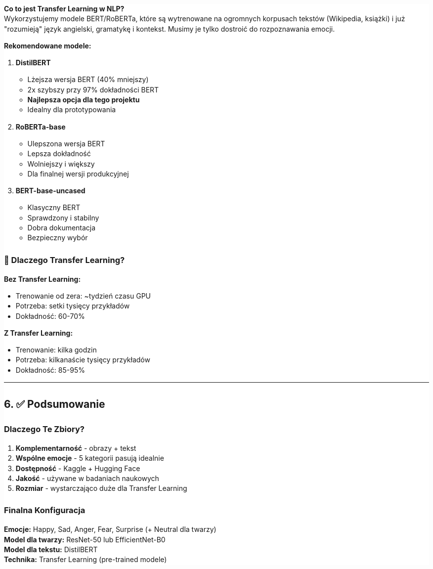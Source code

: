 **Co to jest Transfer Learning w NLP?**  
Wykorzystujemy modele BERT/RoBERTa, które są wytrenowane na ogromnych korpusach tekstów (Wikipedia, książki) i już "rozumieją" język angielski, gramatykę i kontekst. Musimy je tylko dostroić do rozpoznawania emocji.

**Rekomendowane modele:**

1. **DistilBERT**
   - Lżejsza wersja BERT (40% mniejszy)
   - 2x szybszy przy 97% dokładności BERT
   - **Najlepsza opcja dla tego projektu**
   - Idealny dla prototypowania

2. **RoBERTa-base**
   - Ulepszona wersja BERT
   - Lepsza dokładność
   - Wolniejszy i większy
   - Dla finalnej wersji produkcyjnej

3. **BERT-base-uncased**
   - Klasyczny BERT
   - Sprawdzony i stabilny
   - Dobra dokumentacja
   - Bezpieczny wybór

### 🎯 Dlaczego Transfer Learning?

**Bez Transfer Learning:**
- Trenowanie od zera: ~tydzień czasu GPU
- Potrzeba: setki tysięcy przykładów
- Dokładność: 60-70%

**Z Transfer Learning:**
- Trenowanie: kilka godzin
- Potrzeba: kilkanaście tysięcy przykładów
- Dokładność: 85-95%

---

## 6. ✅ Podsumowanie

### Dlaczego Te Zbiory?

1. **Komplementarność** - obrazy + tekst
2. **Wspólne emocje** - 5 kategorii pasują idealnie
3. **Dostępność** - Kaggle + Hugging Face
4. **Jakość** - używane w badaniach naukowych
5. **Rozmiar** - wystarczająco duże dla Transfer Learning

### Finalna Konfiguracja

**Emocje:** Happy, Sad, Anger, Fear, Surprise (+ Neutral dla twarzy)  
**Model dla twarzy:** ResNet-50 lub EfficientNet-B0  
**Model dla tekstu:** DistilBERT  
**Technika:** Transfer Learning (pre-trained modele)